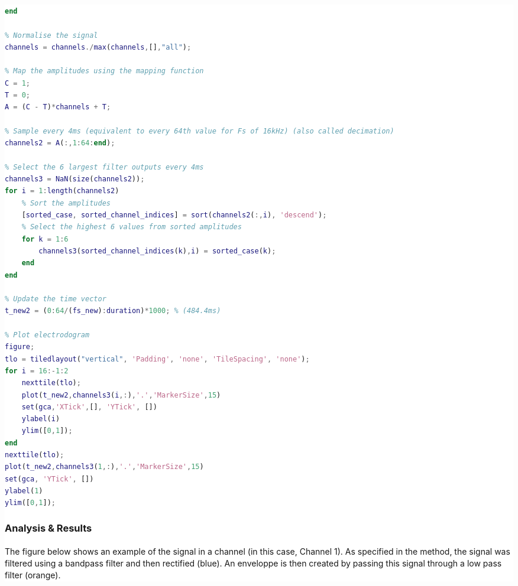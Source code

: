 ```matlab
end

% Normalise the signal
channels = channels./max(channels,[],"all");

% Map the amplitudes using the mapping function
C = 1;
T = 0;
A = (C - T)*channels + T;

% Sample every 4ms (equivalent to every 64th value for Fs of 16kHz) (also called decimation)
channels2 = A(:,1:64:end);

% Select the 6 largest filter outputs every 4ms
channels3 = NaN(size(channels2));
for i = 1:length(channels2)
    % Sort the amplitudes
    [sorted_case, sorted_channel_indices] = sort(channels2(:,i), 'descend');
    % Select the highest 6 values from sorted amplitudes
    for k = 1:6
        channels3(sorted_channel_indices(k),i) = sorted_case(k);
    end
end

% Update the time vector
t_new2 = (0:64/(fs_new):duration)*1000; % (484.4ms)

% Plot electrodogram
figure;
tlo = tiledlayout("vertical", 'Padding', 'none', 'TileSpacing', 'none');
for i = 16:-1:2
    nexttile(tlo);
    plot(t_new2,channels3(i,:),'.','MarkerSize',15)
    set(gca,'XTick',[], 'YTick', [])
    ylabel(i)
    ylim([0,1]);
end
nexttile(tlo);
plot(t_new2,channels3(1,:),'.','MarkerSize',15)
set(gca, 'YTick', [])
ylabel(1)
ylim([0,1]);
```
<div style="page-break-after: always;"></div>

### **Analysis & Results**
The figure below shows an example of the signal in a channel (in this case, Channel 1). As specified in the method, the signal was filtered using a bandpass filter and then rectified (blue). An enveloppe is then created by passing this signal through a low pass filter (orange).

